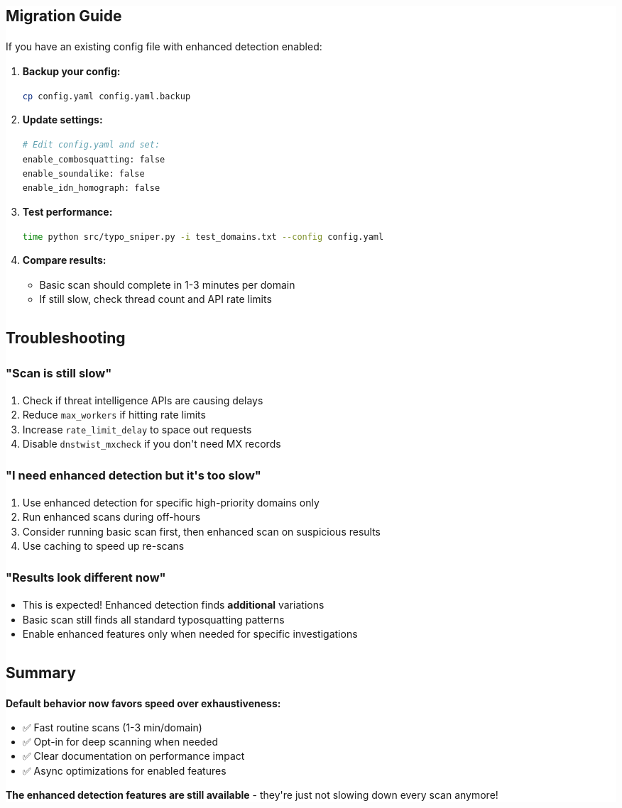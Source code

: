 ## Migration Guide

If you have an existing config file with enhanced detection enabled:

1. **Backup your config:**
   ```bash
   cp config.yaml config.yaml.backup
   ```

2. **Update settings:**
   ```bash
   # Edit config.yaml and set:
   enable_combosquatting: false
   enable_soundalike: false
   enable_idn_homograph: false
   ```

3. **Test performance:**
   ```bash
   time python src/typo_sniper.py -i test_domains.txt --config config.yaml
   ```

4. **Compare results:**
   - Basic scan should complete in 1-3 minutes per domain
   - If still slow, check thread count and API rate limits

## Troubleshooting

### "Scan is still slow"
1. Check if threat intelligence APIs are causing delays
2. Reduce `max_workers` if hitting rate limits
3. Increase `rate_limit_delay` to space out requests
4. Disable `dnstwist_mxcheck` if you don't need MX records

### "I need enhanced detection but it's too slow"
1. Use enhanced detection for specific high-priority domains only
2. Run enhanced scans during off-hours
3. Consider running basic scan first, then enhanced scan on suspicious results
4. Use caching to speed up re-scans

### "Results look different now"
- This is expected! Enhanced detection finds **additional** variations
- Basic scan still finds all standard typosquatting patterns
- Enable enhanced features only when needed for specific investigations

## Summary

**Default behavior now favors speed over exhaustiveness:**
- ✅ Fast routine scans (1-3 min/domain)
- ✅ Opt-in for deep scanning when needed
- ✅ Clear documentation on performance impact
- ✅ Async optimizations for enabled features

**The enhanced detection features are still available** - they're just not slowing down every scan anymore!

